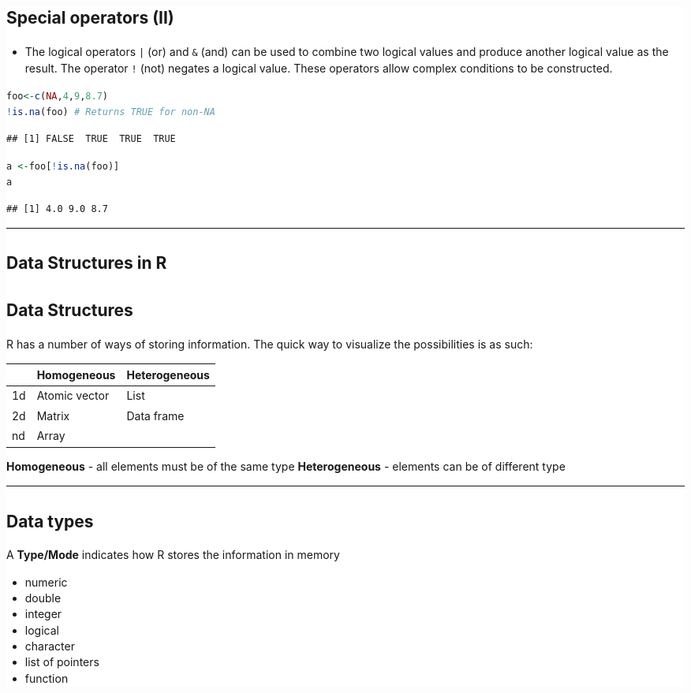 
## Special operators (II)
- The logical operators `|` (or) and `&` (and) can be used to combine two logical values and produce another logical value as the result. The operator `!` (not) negates a logical value. These operators allow complex conditions to be constructed.


```r
foo<-c(NA,4,9,8.7)
!is.na(foo) # Returns TRUE for non-NA
```

```
## [1] FALSE  TRUE  TRUE  TRUE
```

```r
a <-foo[!is.na(foo)]
a
```

```
## [1] 4.0 9.0 8.7
```


---
## Data Structures in R

## Data Structures

R has a number of ways of storing information. The quick way to visualize the possibilities is as such:

|    | Homogeneous    | Heterogeneous |
|----|---------------|--------------|
| 1d | Atomic vector | List         |
| 2d | Matrix        | Data frame   |
| nd | Array         |              |

**Homogeneous** - all elements must be of the same type 
**Heterogeneous** - elements can be of different type

---

## Data types

A **Type/Mode** indicates how R stores the information in memory
* numeric
* double
* integer
* logical
* character
* list of pointers
* function
